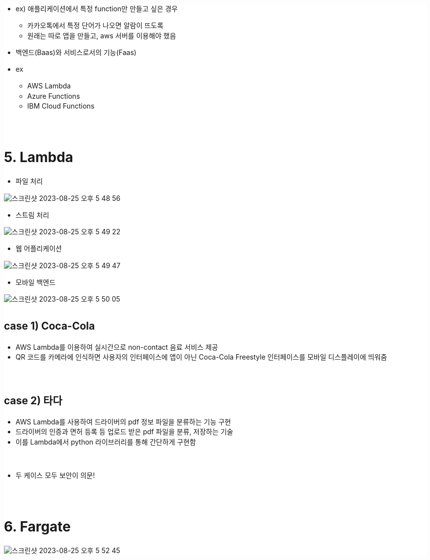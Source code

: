 - ex) 애플리케이션에서 특정 function만 만들고 싶은 경우
    - 카카오톡에서 특정 단어가 나오면 알람이 뜨도록
    - 원래는 따로 앱을 만들고, aws 서버를 이용해야 했음

- 백엔드(Baas)와 서비스로서의 기능(Faas)

- ex
    - AWS Lambda
    - Azure Functions
    - IBM Cloud Functions

<br>

# 5. Lambda

- 파일 처리
<img width="442" alt="스크린샷 2023-08-25 오후 5 48 56" src="https://github.com/bokyung124/infra-study/assets/53086873/c7c28109-a180-4aa3-a188-db7570f40139">

- 스트림 처리
<img width="451" alt="스크린샷 2023-08-25 오후 5 49 22" src="https://github.com/bokyung124/infra-study/assets/53086873/d20af33d-cb65-47f0-9b1e-b297bc1bc87d">

- 웹 어플리케이션
<img width="453" alt="스크린샷 2023-08-25 오후 5 49 47" src="https://github.com/bokyung124/infra-study/assets/53086873/d844606a-703d-4dfb-a646-7fb422ba6d1c">

- 모바일 백엔드
<img width="452" alt="스크린샷 2023-08-25 오후 5 50 05" src="https://github.com/bokyung124/infra-study/assets/53086873/cf2f82a6-cb72-49e6-a396-803ad71ce1f1">


<br>

## case 1) Coca-Cola

- AWS Lambda를 이용하여 실시간으로 non-contact 음료 서비스 제공
- QR 코드를 카메라에 인식하면 사용자의 인터페이스에 앱이 아닌 Coca-Cola Freestyle 인터페이스를 모바일 디스플레이에 띄워줌

<br>

## case 2) 타다

- AWS Lambda를 사용하여 드라이버의 pdf 정보 파일을 분류하는 기능 구현
- 드라이버의 인증과 면허 등록 등 업로드 받은 pdf 파일을 분류, 저장하는 기술
- 이를 Lambda에서 python 라이브러리를 통해 간단하게 구현함

<br>

- 두 케이스 모두 보안이 의문!

<br>

# 6. Fargate

<img width="593" alt="스크린샷 2023-08-25 오후 5 52 45" src="https://github.com/bokyung124/infra-study/assets/53086873/e8e497a0-57bc-471f-870a-1fed3892fdd9">
